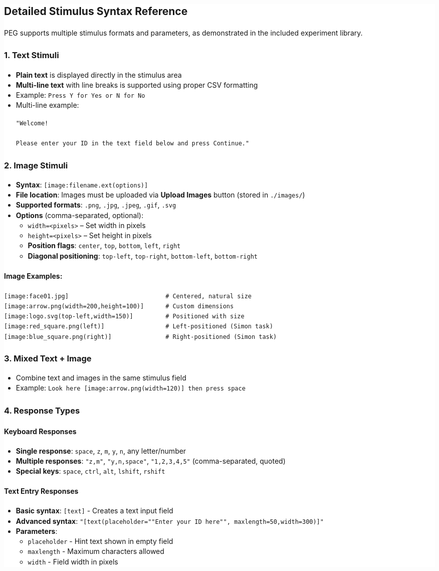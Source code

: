 ## Detailed Stimulus Syntax Reference

PEG supports multiple stimulus formats and parameters, as demonstrated in the included experiment library.

### 1. Text Stimuli
- **Plain text** is displayed directly in the stimulus area
- **Multi-line text** with line breaks is supported using proper CSV formatting
- Example: `Press Y for Yes or N for No`
- Multi-line example:
  ```csv
  "Welcome! 

  Please enter your ID in the text field below and press Continue."
  ```

### 2. Image Stimuli
- **Syntax**: `[image:filename.ext(options)]`
- **File location**: Images must be uploaded via **Upload Images** button (stored in `./images/`)
- **Supported formats**: `.png`, `.jpg`, `.jpeg`, `.gif`, `.svg`
- **Options** (comma-separated, optional):
  - `width=<pixels>` – Set width in pixels
  - `height=<pixels>` – Set height in pixels
  - **Position flags**: `center`, `top`, `bottom`, `left`, `right`
  - **Diagonal positioning**: `top-left`, `top-right`, `bottom-left`, `bottom-right`

#### Image Examples:
```csv
[image:face01.jpg]                           # Centered, natural size
[image:arrow.png(width=200,height=100)]      # Custom dimensions
[image:logo.svg(top-left,width=150)]         # Positioned with size
[image:red_square.png(left)]                 # Left-positioned (Simon task)
[image:blue_square.png(right)]               # Right-positioned (Simon task)
```

### 3. Mixed Text + Image
- Combine text and images in the same stimulus field
- Example: `Look here [image:arrow.png(width=120)] then press space`

### 4. Response Types

#### Keyboard Responses
- **Single response**: `space`, `z`, `m`, `y`, `n`, any letter/number
- **Multiple responses**: `"z,m"`, `"y,n,space"`, `"1,2,3,4,5"` (comma-separated, quoted)
- **Special keys**: `space`, `ctrl`, `alt`, `lshift`, `rshift`

#### Text Entry Responses
- **Basic syntax**: `[text]` - Creates a text input field
- **Advanced syntax**: `"[text(placeholder=""Enter your ID here"", maxlength=50,width=300)]"`
- **Parameters**:
  - `placeholder` - Hint text shown in empty field
  - `maxlength` - Maximum characters allowed
  - `width` - Field width in pixels
